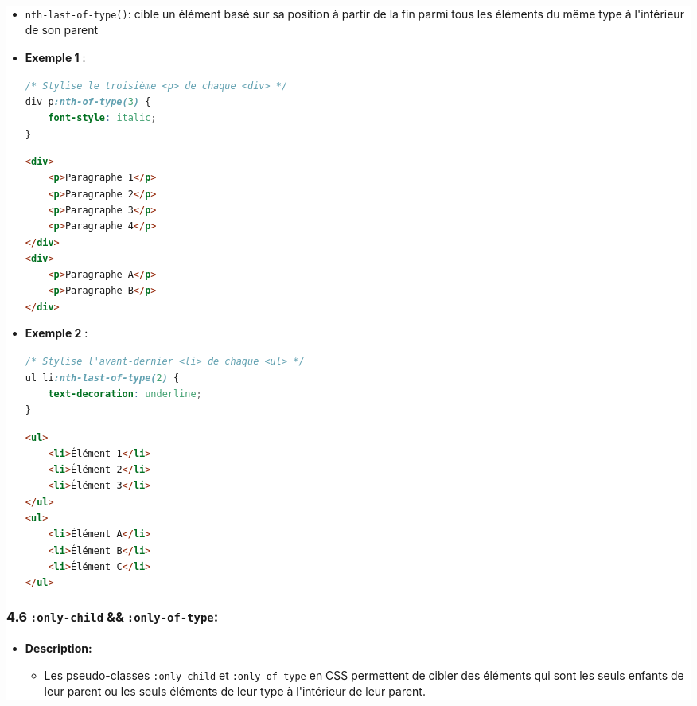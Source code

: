   -  ``nth-last-of-type()``:   cible un élément basé sur sa position à partir de la fin parmi tous les éléments du même type à l'intérieur de son parent


- **Exemple 1** :

  ```css
  /* Stylise le troisième <p> de chaque <div> */
  div p:nth-of-type(3) {
      font-style: italic;
  }
  ```

  ```html
  <div>
      <p>Paragraphe 1</p>
      <p>Paragraphe 2</p>
      <p>Paragraphe 3</p>
      <p>Paragraphe 4</p>
  </div>
  <div>
      <p>Paragraphe A</p>
      <p>Paragraphe B</p>
  </div>
  ```


- **Exemple 2** :

  ```css
  /* Stylise l'avant-dernier <li> de chaque <ul> */
  ul li:nth-last-of-type(2) {
      text-decoration: underline;
  }
  ```

  ```html
  <ul>
      <li>Élément 1</li>
      <li>Élément 2</li>
      <li>Élément 3</li>
  </ul>
  <ul>
      <li>Élément A</li>
      <li>Élément B</li>
      <li>Élément C</li>
  </ul>
  ```


### 4.6 **`:only-child` && `:only-of-type`:**

- **Description:**

  - Les pseudo-classes `:only-child` et `:only-of-type` en CSS permettent de cibler des éléments qui sont les seuls enfants de leur parent ou les seuls éléments de leur type à l'intérieur de leur parent.
